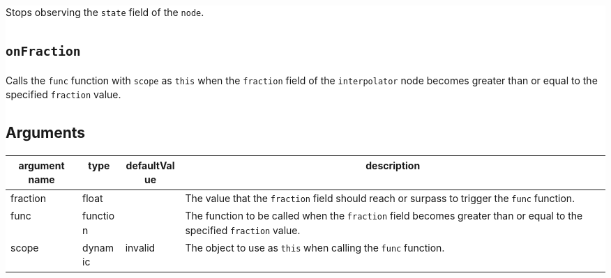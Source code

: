 Stops observing the `state` field of the `node`.

## `onFraction`
Calls the `func` function with `scope` as `this` when the `fraction` field of the `interpolator` node becomes greater than or equal to the specified `fraction` value.

Arguments
---------

| argument name | type | defaultValue | description |
| ---| ---| ---| --- |
| fraction | float |  | The value that the `fraction` field should reach or surpass to trigger the `func` function. |
| func | function |  | The function to be called when the `fraction` field becomes greater than or equal to the specified `fraction` value. |
| scope | dynamic | invalid | The object to use as `this` when calling the `func` function. |
